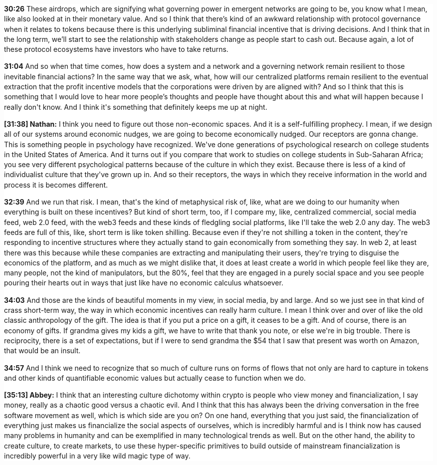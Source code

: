 **30:26** These airdrops, which are signifying what governing power in emergent networks are going to be, you know what I mean, like also looked at in their monetary value. And so I think that there’s kind of an awkward relationship with protocol governance when it relates to tokens because there is this underlying subliminal financial incentive that is driving decisions. And I think that in the long term, we’ll start to see the relationship with stakeholders change as people start to cash out. Because again, a lot of these protocol ecosystems have investors who have to take returns.

**31:04** And so when that time comes, how does a system and a network and a governing network remain resilient to those inevitable financial actions? In the same way that we ask, what, how will our centralized platforms remain resilient to the eventual extraction that the profit incentive models that the corporations were driven by are aligned with? And so I think that this is something that I would love to hear more people’s thoughts and people have thought about this and what will happen because I really don't know. And I think it's something that definitely keeps me up at night. 


**[31:38] Nathan:** I think you need to figure out those non-economic spaces. And it is a self-fulfilling prophecy. I mean, if we design all of our systems around economic nudges, we are going to become economically nudged. Our receptors are gonna change. This is something people in psychology have recognized. We've done generations of psychological research on college students in the United States of America. And it turns out if you compare that work to studies on college students in Sub-Saharan Africa; you see very different psychological patterns because of the culture in which they exist. Because there is less of a kind of individualist culture that they've grown up in. And so their receptors, the ways in which they receive information in the world and process it is becomes different.

**32:39** And we run that risk. I mean, that's the kind of metaphysical risk of, like, what are we doing to our humanity when everything is built on these incentives? But kind of short term, too, if I compare my, like, centralized commercial, social media feed, web 2.0 feed, with the web3 feeds and these kinds of fledgling social platforms, like I'll take the web 2.0 any day. The web3 feeds are full of this, like, short term is like token shilling. Because even if they're not shilling a token in the content, they're responding to incentive structures where they actually stand to gain economically from something they say. In web 2, at least there was this because while these companies are extracting and manipulating their users, they're trying to disguise the economics of the platform, and as much as we might dislike that, it does at least create a world in which people feel like they are, many people, not the kind of manipulators, but the 80%, feel that they are engaged in a purely social space and you see people pouring their hearts out in ways that just like have no economic calculus whatsoever. 


**34:03** 	And those are the kinds of beautiful moments in my view, in social media, by and large. And so we just see in that kind of crass short-term way, the way in which economic incentives can really harm culture. I mean I think over and over of like the old classic anthropology of the gift. The idea is that if you put a price on a gift, it ceases to be a gift. And of course, there is an economy of gifts. If grandma gives my kids a gift, we have to write that thank you note, or else we're in big trouble. There is reciprocity, there is a set of expectations, but if I were to send grandma the $54 that I saw that present was worth on Amazon, that would be an insult. 


**34:57** And I think we need to recognize that so much of culture runs on forms of flows that not only are hard to capture in tokens and other kinds of quantifiable economic values but actually cease to function when we do.  


**[35:13] Abbey:** I think that an interesting culture dichotomy within crypto is people who view money and financialization, I say money, really as a chaotic good versus a chaotic evil. And I think that this has always been the driving conversation in the free software movement as well, which is which side are you on? On one hand, everything that you just said, the financialization of everything just makes us financialize the social aspects of ourselves, which is incredibly harmful and is I think now has caused many problems in humanity and can be exemplified in many technological trends as well. But on the other hand, the ability to create culture, to create markets, to use these hyper-specific primitives to build outside of mainstream financialization is incredibly powerful in a very like wild magic type of way. 
